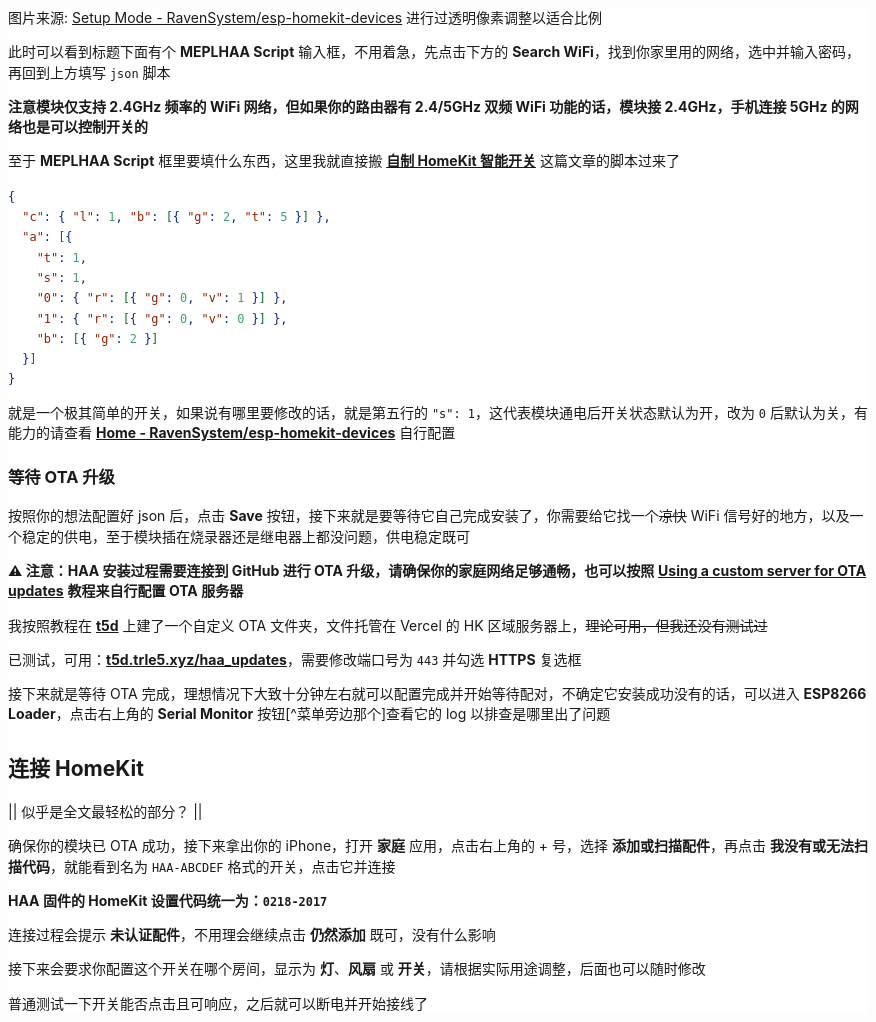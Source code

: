 图片来源: [Setup Mode - RavenSystem/esp-homekit-devices](https://github.com/RavenSystem/esp-homekit-devices/wiki/Setup-Mode) 进行过透明像素调整以适合比例

此时可以看到标题下面有个 **MEPLHAA Script** 输入框，不用着急，先点击下方的 **Search WiFi**，找到你家里用的网络，选中并输入密码，再回到上方填写 `json` 脚本

**注意模块仅支持 2.4GHz 频率的 WiFi 网络，但如果你的路由器有 2.4/5GHz 双频 WiFi 功能的话，模块接 2.4GHz，手机连接 5GHz 的网络也是可以控制开关的**

至于 **MEPLHAA Script** 框里要填什么东西，这里我就直接搬 [**自制 HomeKit 智能开关**](https://www.jianshu.com/p/9cf083830edf) 这篇文章的脚本过来了

```json
{
  "c": { "l": 1, "b": [{ "g": 2, "t": 5 }] },
  "a": [{
    "t": 1,
    "s": 1,
    "0": { "r": [{ "g": 0, "v": 1 }] },
    "1": { "r": [{ "g": 0, "v": 0 }] },
    "b": [{ "g": 2 }]
  }]
}
```

就是一个极其简单的开关，如果说有哪里要修改的话，就是第五行的 `"s": 1`，这代表模块通电后开关状态默认为开，改为 `0` 后默认为关，有能力的请查看 [**Home - RavenSystem/esp-homekit-devices**](https://github.com/RavenSystem/esp-homekit-devices/wiki) 自行配置

### 等待 OTA 升级

按照你的想法配置好 json 后，点击 **Save** 按钮，接下来就是要等待它自己完成安装了，你需要给它找一个~~凉快~~ WiFi 信号好的地方，以及一个稳定的供电，至于模块插在烧录器还是继电器上都没问题，供电稳定既可

**⚠️ 注意：HAA 安装过程需要连接到 GitHub 进行 OTA 升级，请确保你的家庭网络足够通畅，也可以按照** [__Using a custom server for OTA updates__](https://github.com/RavenSystem/esp-homekit-devices/wiki/Installation#using-a-custom-server-for-ota-updates) **教程来自行配置 OTA 服务器**

我按照教程在 [**t5d**](https://t5d.trle5.xyz) 上建了一个自定义 OTA 文件夹，文件托管在 Vercel 的 HK 区域服务器上，~~理论可用，但我还没有测试过~~ 

已测试，可用：[**t5d.trle5.xyz/haa_updates**](https://t5d.trle5.xyz/haa_updates)，需要修改端口号为 `443` 并勾选 **HTTPS** 复选框

接下来就是等待 OTA 完成，理想情况下大致十分钟左右就可以配置完成并开始等待配对，不确定它安装成功没有的话，可以进入 **ESP8266 Loader**，点击右上角的 **Serial Monitor** 按钮[^菜单旁边那个]查看它的 log 以排查是哪里出了问题


## 连接 HomeKit

|| 似乎是全文最轻松的部分？ ||

确保你的模块已 OTA 成功，接下来拿出你的 iPhone，打开 **家庭** 应用，点击右上角的 + 号，选择 **添加或扫描配件**，再点击 **我没有或无法扫描代码**，就能看到名为 `HAA-ABCDEF` 格式的开关，点击它并连接

**HAA 固件的 HomeKit 设置代码统一为：`0218-2017`**

连接过程会提示 **未认证配件**，不用理会继续点击 **仍然添加** 既可，没有什么影响

接下来会要求你配置这个开关在哪个房间，显示为 **灯**、**风扇** 或 **开关**，请根据实际用途调整，后面也可以随时修改

普通测试一下开关能否点击且可响应，之后就可以断电并开始接线了
